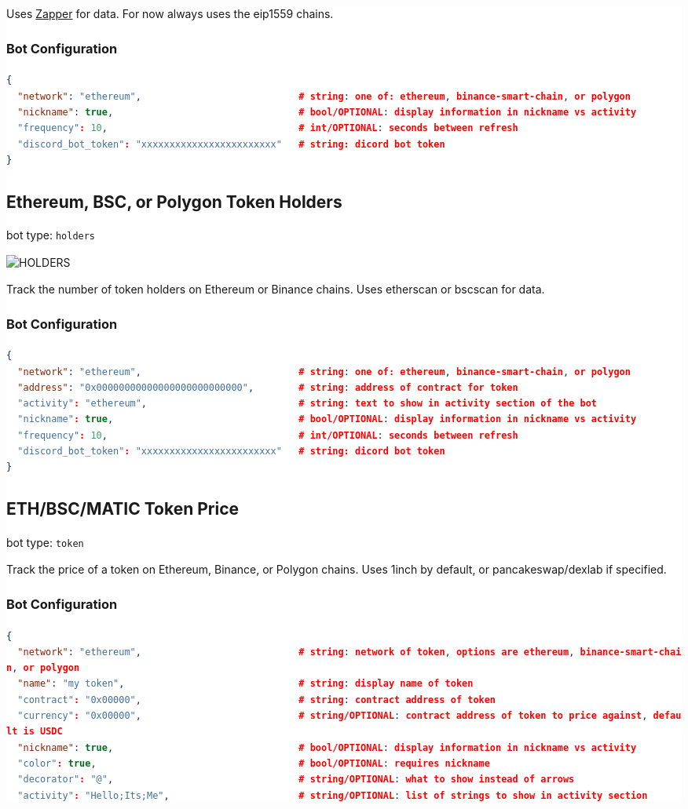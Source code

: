 Uses [Zapper](https://api.zapper.fi/api/static/index.html#/Miscellaneous%20Data%20Endpoints/GasPriceController_getGasPrice) for data. For now always uses the eip1559 chains.

### Bot Configuration

```json
{
  "network": "ethereum",                            # string: one of: ethereum, binance-smart-chain, or polygon
  "nickname": true,                                 # bool/OPTIONAL: display information in nickname vs activity
  "frequency": 10,                                  # int/OPTIONAL: seconds between refresh
  "discord_bot_token": "xxxxxxxxxxxxxxxxxxxxxxxx"   # string: dicord bot token
}
```

## Ethereum, BSC, or Polygon Token Holders

bot type: `holders`

![HOLDERS](https://user-images.githubusercontent.com/7338312/126001392-dfb72cc1-d526-40e8-9982-077bb22fc44c.png)

Track the number of token holders on Ethereum or Binance chains. Uses etherscan or bscscan for data.

### Bot Configuration

```json
{
  "network": "ethereum",                            # string: one of: ethereum, binance-smart-chain, or polygon
  "address": "0x00000000000000000000000000",        # string: address of contract for token
  "activity": "ethereum",                           # string: text to show in activity section of the bot
  "nickname": true,                                 # bool/OPTIONAL: display information in nickname vs activity
  "frequency": 10,                                  # int/OPTIONAL: seconds between refresh
  "discord_bot_token": "xxxxxxxxxxxxxxxxxxxxxxxx"   # string: dicord bot token
}
```

## ETH/BSC/MATIC Token Price

bot type: `token`

Track the price of a token on Ethereum, Binance, or Polygon chains. Uses 1inch by default, or pancakeswap/dexlab if specified.

### Bot Configuration

```json
{
  "network": "ethereum",                            # string: network of token, options are ethereum, binance-smart-chain, or polygon
  "name": "my token",                               # string: display name of token
  "contract": "0x00000",                            # string: contract address of token
  "currency": "0x00000",                            # string/OPTIONAL: contract address of token to price against, default is USDC
  "nickname": true,                                 # bool/OPTIONAL: display information in nickname vs activity
  "color": true,                                    # bool/OPTIONAL: requires nickname
  "decorator": "@",                                 # string/OPTIONAL: what to show instead of arrows
  "activity": "Hello;Its;Me",                       # string/OPTIONAL: list of strings to show in activity section
```